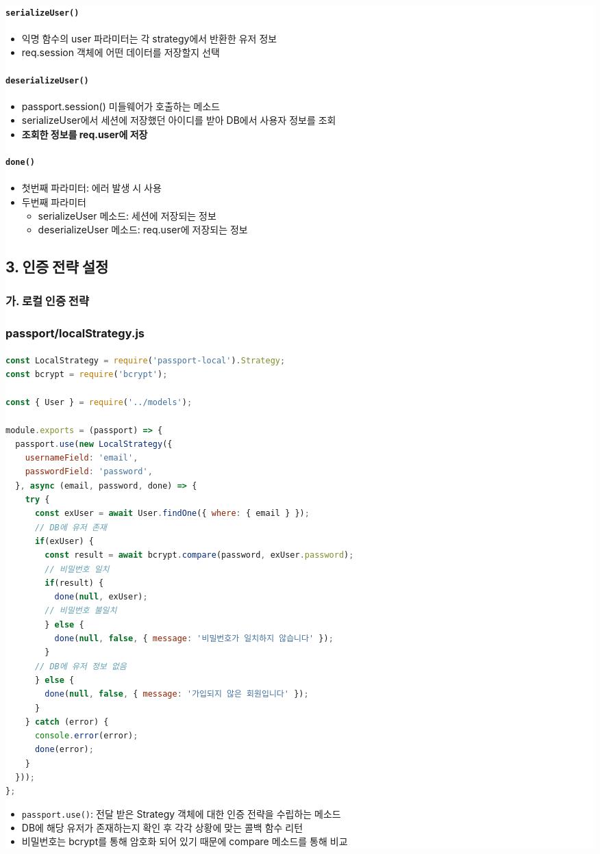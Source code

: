 #### `serializeUser()`
- 익명 함수의 user 파라미터는 각 strategy에서 반환한 유저 정보
- req.session 객체에 어떤 데이터를 저장할지 선택

#### `deserializeUser()`
- passport.session() 미들웨어가 호출하는 메소드
- serializeUser에서 세션에 저장했던 아이디를 받아 DB에서 사용자 정보를 조회
- **조회한 정보를 req.user에 저장**

#### `done()`
- 첫번째 파라미터: 에러 발생 시 사용
- 두번째 파라미터
  - serializeUser 메소드: 세션에 저장되는 정보
  - deserializeUser 메소드: req.user에 저장되는 정보


## 3. 인증 전략 설정

### 가. 로컬 인증 전략

### passport/localStrategy.js
```js
const LocalStrategy = require('passport-local').Strategy;
const bcrypt = require('bcrypt');

const { User } = require('../models');

module.exports = (passport) => {
  passport.use(new LocalStrategy({
    usernameField: 'email',
    passwordField: 'password',
  }, async (email, password, done) => {
    try {
      const exUser = await User.findOne({ where: { email } });
      // DB에 유저 존재
      if(exUser) {
        const result = await bcrypt.compare(password, exUser.password);
        // 비밀번호 일치
        if(result) {
          done(null, exUser);
        // 비밀번호 불일치
        } else {
          done(null, false, { message: '비밀번호가 일치하지 않습니다' });
        }
      // DB에 유저 정보 없음
      } else {
        done(null, false, { message: '가입되지 않은 회원입니다' });
      }
    } catch (error) {
      console.error(error);
      done(error);
    }
  }));
};
```
- `passport.use()`: 전달 받은 Strategy 객체에 대한 인증 전략을 수립하는 메소드
- DB에 해당 유저가 존재하는지 확인 후 각각 상황에 맞는 콜백 함수 리턴
- 비밀번호는 bcrypt를 통해 암호화 되어 있기 때문에 compare 메소드를 통해 비교
